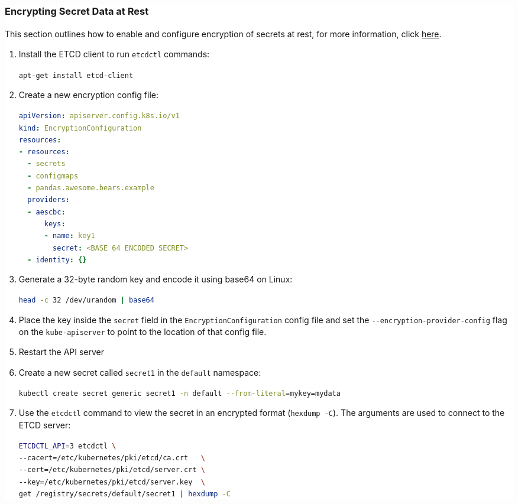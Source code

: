 ### Encrypting Secret Data at Rest

This section outlines how to enable and configure encryption of secrets at rest, for more information, click [here](https://kubernetes.io/docs/tasks/administer-cluster/encrypt-data/).

1. Install the ETCD client to run `etcdctl` commands:

    ```bash
    apt-get install etcd-client
    ```

2. Create a new encryption config file:

    ```yaml
    apiVersion: apiserver.config.k8s.io/v1
    kind: EncryptionConfiguration
    resources:
    - resources:
      - secrets
      - configmaps
      - pandas.awesome.bears.example
      providers:
      - aescbc:
          keys:
          - name: key1
            secret: <BASE 64 ENCODED SECRET>
      - identity: {}
    ```

3. Generate a 32-byte random key and encode it using base64 on Linux:

    ```bash
    head -c 32 /dev/urandom | base64
    ```

4. Place the key inside the `secret` field in the `EncryptionConfiguration` config file and set the `--encryption-provider-config` flag on the `kube-apiserver` to point to the location of that config file.

5. Restart the API server

6. Create a new secret called `secret1` in the `default` namespace:

    ```bash
    kubectl create secret generic secret1 -n default --from-literal=mykey=mydata
    ```

7. Use the `etcdctl` command to view the secret in an encrypted format (`hexdump -C`). The arguments are used to connect to the ETCD server:

    ```bash
    ETCDCTL_API=3 etcdctl \
   --cacert=/etc/kubernetes/pki/etcd/ca.crt   \
   --cert=/etc/kubernetes/pki/etcd/server.crt \
   --key=/etc/kubernetes/pki/etcd/server.key  \
   get /registry/secrets/default/secret1 | hexdump -C
    ```
